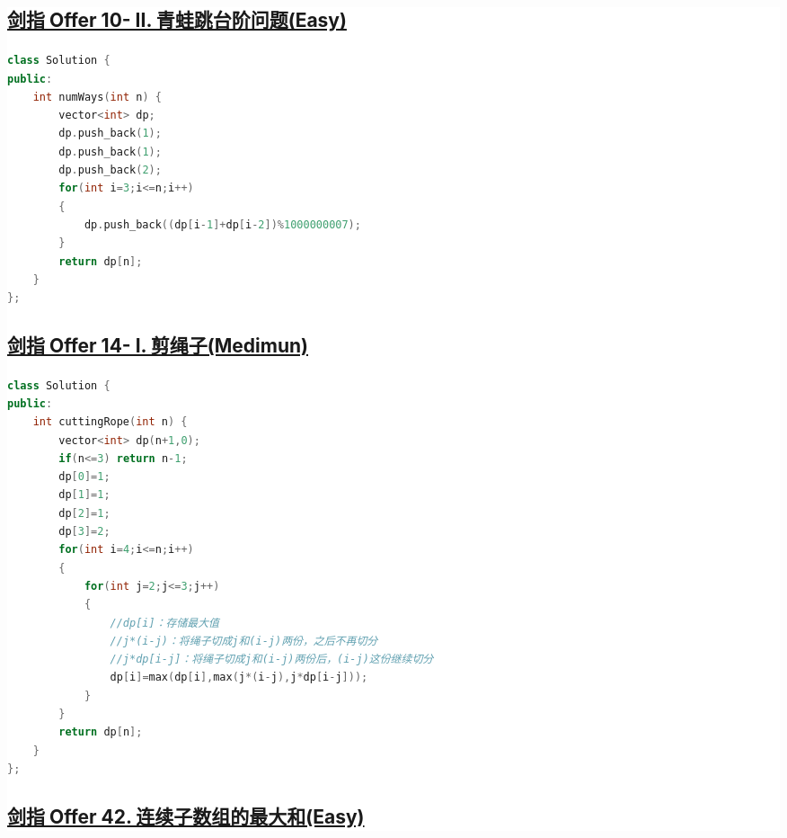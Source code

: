 ## [剑指 Offer 10- II. 青蛙跳台阶问题(Easy)](https://leetcode-cn.com/problems/qing-wa-tiao-tai-jie-wen-ti-lcof/)

```c++
class Solution {
public:
    int numWays(int n) {
        vector<int> dp;
        dp.push_back(1);
        dp.push_back(1);
        dp.push_back(2);
        for(int i=3;i<=n;i++)
        {
            dp.push_back((dp[i-1]+dp[i-2])%1000000007);
        }
        return dp[n];
    }
};
```

## [剑指 Offer 14- I. 剪绳子(Medimun)](https://leetcode-cn.com/problems/jian-sheng-zi-lcof/)

```c++
class Solution {
public:
    int cuttingRope(int n) {
        vector<int> dp(n+1,0);
        if(n<=3) return n-1;
        dp[0]=1;
        dp[1]=1;
        dp[2]=1;
        dp[3]=2;
        for(int i=4;i<=n;i++)
        {
            for(int j=2;j<=3;j++)
            {
                //dp[i]：存储最大值
                //j*(i-j)：将绳子切成j和(i-j)两份，之后不再切分
                //j*dp[i-j]：将绳子切成j和(i-j)两份后，(i-j)这份继续切分
                dp[i]=max(dp[i],max(j*(i-j),j*dp[i-j]));
            }
        }
        return dp[n];
    }
};
```

## [剑指 Offer 42. 连续子数组的最大和(Easy)](https://leetcode-cn.com/problems/lian-xu-zi-shu-zu-de-zui-da-he-lcof/)
